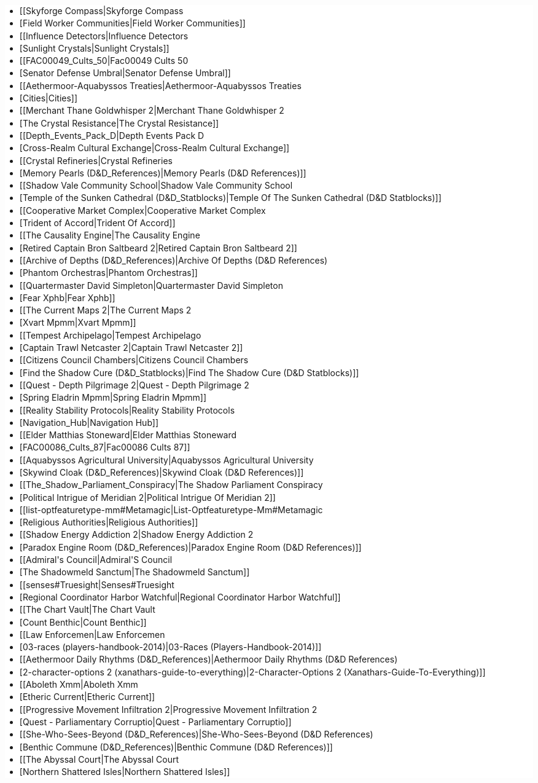 - [[Skyforge Compass|Skyforge Compass
- [Field Worker Communities|Field Worker Communities]]
- [[Influence Detectors|Influence Detectors
- [Sunlight Crystals|Sunlight Crystals]]
- [[FAC00049_Cults_50|Fac00049 Cults 50
- [Senator Defense Umbral|Senator Defense Umbral]]
- [[Aethermoor-Aquabyssos Treaties|Aethermoor-Aquabyssos Treaties
- [Cities|Cities]]
- [[Merchant Thane Goldwhisper 2|Merchant Thane Goldwhisper 2
- [The Crystal Resistance|The Crystal Resistance]]
- [[Depth_Events_Pack_D|Depth Events Pack D
- [Cross-Realm Cultural Exchange|Cross-Realm Cultural Exchange]]
- [[Crystal Refineries|Crystal Refineries
- [Memory Pearls (D&D_References)|Memory Pearls (D&D References)]]
- [[Shadow Vale Community School|Shadow Vale Community School
- [Temple of the Sunken Cathedral (D&D_Statblocks)|Temple Of The Sunken Cathedral (D&D Statblocks)]]
- [[Cooperative Market Complex|Cooperative Market Complex
- [Trident of Accord|Trident Of Accord]]
- [[The Causality Engine|The Causality Engine
- [Retired Captain Bron Saltbeard 2|Retired Captain Bron Saltbeard 2]]
- [[Archive of Depths (D&D_References)|Archive Of Depths (D&D References)
- [Phantom Orchestras|Phantom Orchestras]]
- [[Quartermaster David Simpleton|Quartermaster David Simpleton
- [Fear Xphb|Fear Xphb]]
- [[The Current Maps 2|The Current Maps 2
- [Xvart Mpmm|Xvart Mpmm]]
- [[Tempest Archipelago|Tempest Archipelago
- [Captain Trawl Netcaster 2|Captain Trawl Netcaster 2]]
- [[Citizens Council Chambers|Citizens Council Chambers
- [Find the Shadow Cure (D&D_Statblocks)|Find The Shadow Cure (D&D Statblocks)]]
- [[Quest - Depth Pilgrimage 2|Quest - Depth Pilgrimage 2
- [Spring Eladrin Mpmm|Spring Eladrin Mpmm]]
- [[Reality Stability Protocols|Reality Stability Protocols
- [Navigation_Hub|Navigation Hub]]
- [[Elder Matthias Stoneward|Elder Matthias Stoneward
- [FAC00086_Cults_87|Fac00086 Cults 87]]
- [[Aquabyssos Agricultural University|Aquabyssos Agricultural University
- [Skywind Cloak (D&D_References)|Skywind Cloak (D&D References)]]
- [[The_Shadow_Parliament_Conspiracy|The Shadow Parliament Conspiracy
- [Political Intrigue of Meridian 2|Political Intrigue Of Meridian 2]]
- [[list-optfeaturetype-mm#Metamagic|List-Optfeaturetype-Mm#Metamagic
- [Religious Authorities|Religious Authorities]]
- [[Shadow Energy Addiction 2|Shadow Energy Addiction 2
- [Paradox Engine Room (D&D_References)|Paradox Engine Room (D&D References)]]
- [[Admiral's Council|Admiral'S Council
- [The Shadowmeld Sanctum|The Shadowmeld Sanctum]]
- [[senses#Truesight|Senses#Truesight
- [Regional Coordinator Harbor Watchful|Regional Coordinator Harbor Watchful]]
- [[The Chart Vault|The Chart Vault
- [Count Benthic|Count Benthic]]
- [[Law Enforcemen|Law Enforcemen
- [03-races (players-handbook-2014)|03-Races (Players-Handbook-2014)]]
- [[Aethermoor Daily Rhythms (D&D_References)|Aethermoor Daily Rhythms (D&D References)
- [2-character-options 2 (xanathars-guide-to-everything)|2-Character-Options 2 (Xanathars-Guide-To-Everything)]]
- [[Aboleth Xmm|Aboleth Xmm
- [Etheric Current|Etheric Current]]
- [[Progressive Movement Infiltration 2|Progressive Movement Infiltration 2
- [Quest - Parliamentary Corruptio|Quest - Parliamentary Corruptio]]
- [[She-Who-Sees-Beyond (D&D_References)|She-Who-Sees-Beyond (D&D References)
- [Benthic Commune (D&D_References)|Benthic Commune (D&D References)]]
- [[The Abyssal Court|The Abyssal Court
- [Northern Shattered Isles|Northern Shattered Isles]]